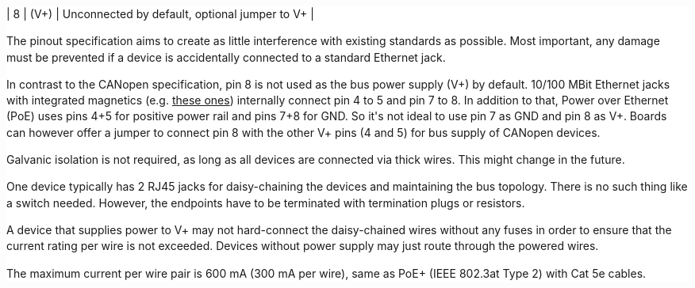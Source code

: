 | 8     | (V+)  | Unconnected by default, optional jumper to V+ |

The pinout specification aims to create as little interference with existing standards as possible. Most important, any damage must be prevented if a device is accidentally connected to a standard Ethernet jack.

In contrast to the CANopen specification, pin 8 is not used as the bus power supply (V+) by default. 10/100 MBit Ethernet jacks with integrated magnetics (e.g. [these ones](https://katalog.we-online.de/pbs/download/Tutorials_Connecting+LAN+Transformers_EN+%28rev1%29.pdf)) internally connect pin 4 to 5 and pin 7 to 8. In addition to that, Power over Ethernet (PoE) uses pins 4+5 for positive power rail and pins 7+8 for GND. So it's not ideal to use pin 7 as GND and pin 8 as V+. Boards can however offer a jumper to connect pin 8 with the other V+ pins (4 and 5) for bus supply of CANopen devices.

Galvanic isolation is not required, as long as all devices are connected via thick wires. This might change in the future.

One device typically has 2 RJ45 jacks for daisy-chaining the devices and maintaining the bus topology. There is no such thing like a switch needed. However, the endpoints have to be terminated with termination plugs or resistors.

A device that supplies power to V+ may not hard-connect the daisy-chained wires without any fuses in order to ensure that the current rating per wire is not exceeded. Devices without power supply may just route through the powered wires.

The maximum current per wire pair is 600 mA (300 mA per wire), same as PoE+ (IEEE 802.3at Type 2) with Cat 5e cables.
